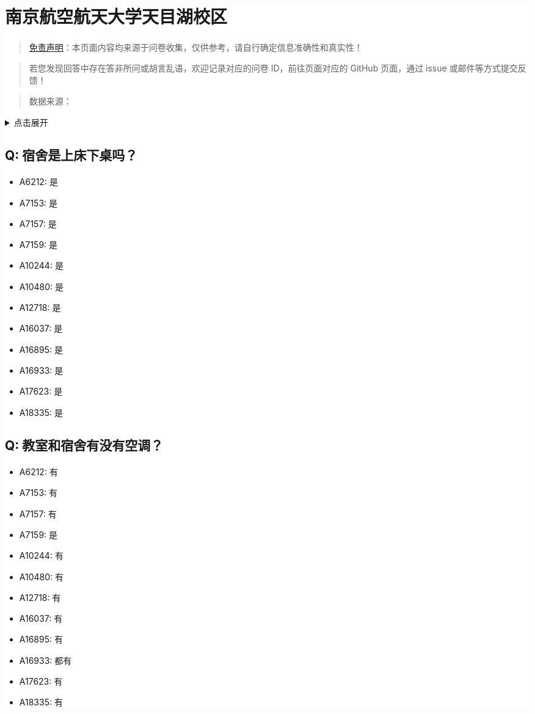 # 南京航空航天大学天目湖校区

> [免责声明](https://colleges.chat/#_3)：本页面内容均来源于问卷收集，仅供参考，请自行确定信息准确性和真实性！

> 若您发现回答中存在答非所问或胡言乱语，欢迎记录对应的问卷 ID，前往页面对应的 GitHub 页面，通过 issue 或邮件等方式提交反馈！

> 数据来源：

<details><summary>点击展开</summary></details>

## Q: 宿舍是上床下桌吗？

- A6212: 是

- A7153: 是

- A7157: 是

- A7159: 是

- A10244: 是

- A10480: 是

- A12718: 是

- A16037: 是

- A16895: 是

- A16933: 是

- A17623: 是

- A18335: 是

## Q: 教室和宿舍有没有空调？

- A6212: 有

- A7153: 有

- A7157: 有

- A7159: 是

- A10244: 有

- A10480: 有

- A12718: 有

- A16037: 有

- A16895: 有

- A16933: 都有

- A17623: 有

- A18335: 有
